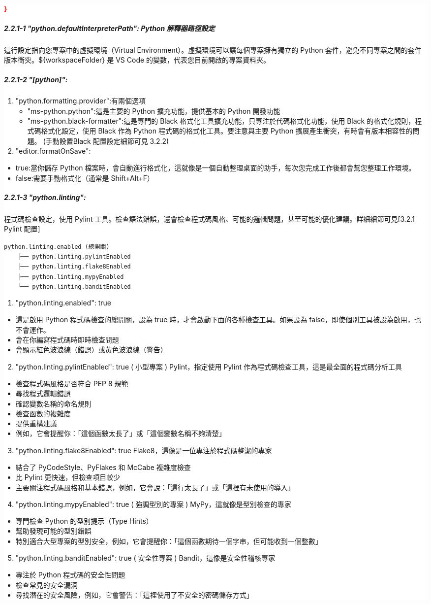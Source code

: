 ```json
}
```
##### 2.2.1-1 "python.defaultInterpreterPath": Python 解釋器路徑設定
這行設定指向您專案中的虛擬環境（Virtual Environment）。虛擬環境可以讓每個專案擁有獨立的 Python 套件，避免不同專案之間的套件版本衝突。${workspaceFolder} 是 VS Code 的變數，代表您目前開啟的專案資料夾。

##### 2.2.1-2 "[python]":
1. "python.formatting.provider":有兩個選項
   - "ms-python.python":這是主要的 Python 擴充功能，提供基本的 Python 開發功能
   - "ms-python.black-formatter":這是專門的 Black 格式化工具擴充功能，只專注於代碼格式化功能，使用 Black 的格式化規則，程式碼格式化設定，使用 Black 作為 Python 程式碼的格式化工具。要注意與主要 Python 擴展產生衝突，有時會有版本相容性的問題。 (手動設置Black 配置設定細節可見 3.2.2)
2. "editor.formatOnSave":
  - true:當你儲存 Python 檔案時，會自動進行格式化，這就像是一個自動整理桌面的助手，每次您完成工作後都會幫您整理工作環境。
  - false:需要手動格式化（通常是 Shift+Alt+F）

##### 2.2.1-3 "python.linting": 
程式碼檢查設定，使用 Pylint 工具。檢查語法錯誤，還會檢查程式碼風格、可能的邏輯問題，甚至可能的優化建議。詳細細節可見[3.2.1 Pylint 配置]
```
python.linting.enabled (總開關)
    ├── python.linting.pylintEnabled
    ├── python.linting.flake8Enabled
    ├── python.linting.mypyEnabled
    └── python.linting.banditEnabled
```
1. "python.linting.enabled": true
- 這是啟用 Python 程式碼檢查的總開關，設為 true 時，才會啟動下面的各種檢查工具。如果設為 false，即使個別工具被設為啟用，也不會運作。
- 會在你編寫程式碼時即時檢查問題
- 會顯示紅色波浪線（錯誤）或黃色波浪線（警告）
2. "python.linting.pylintEnabled": true  ( 小型專案 )
Pylint，指定使用 Pylint 作為程式碼檢查工具，這是最全面的程式碼分析工具
- 檢查程式碼風格是否符合 PEP 8 規範
- 尋找程式邏輯錯誤
- 確認變數名稱的命名規則
- 檢查函數的複雜度
- 提供重構建議
- 例如，它會提醒你：「這個函數太長了」或「這個變數名稱不夠清楚」
3. "python.linting.flake8Enabled": true
Flake8，這像是一位專注於程式碼整潔的專家
- 結合了 PyCodeStyle、PyFlakes 和 McCabe 複雜度檢查
- 比 Pylint 更快速，但檢查項目較少
- 主要關注程式碼風格和基本錯誤，例如，它會說：「這行太長了」或「這裡有未使用的導入」
4. "python.linting.mypyEnabled": true ( 強調型別的專案 )
MyPy，這就像是型別檢查的專家
- 專門檢查 Python 的型別提示（Type Hints）
- 幫助發現可能的型別錯誤
- 特別適合大型專案的型別安全，例如，它會提醒你：「這個函數期待一個字串，但可能收到一個整數」
5. "python.linting.banditEnabled": true ( 安全性專案 )
Bandit，這像是安全性稽核專家
- 專注於 Python 程式碼的安全性問題
- 檢查常見的安全漏洞
- 尋找潛在的安全風險，例如，它會警告：「這裡使用了不安全的密碼儲存方式」
